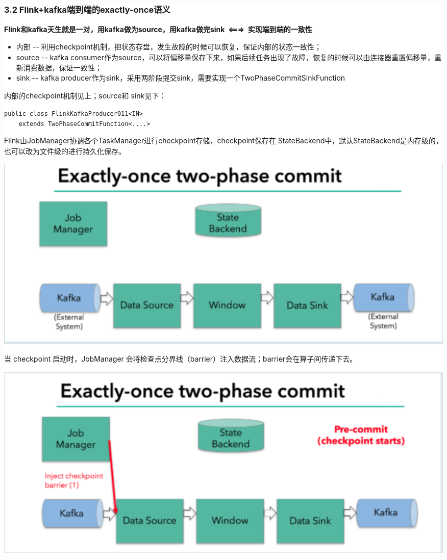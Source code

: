 ### 3.2 Flink+kafka端到端的exactly-once语义

**Flink和kafka天生就是一对，用kafka做为source，用kafka做完sink  <===>  实现端到端的一致性**

- 内部 -- 利用checkpoint机制，把状态存盘，发生故障的时候可以恢复，保证内部的状态一致性；
- source -- kafka consumer作为source，可以将偏移量保存下来，如果后续任务出现了故障，恢复的时候可以由连接器重置偏移量，重新消费数据，保证一致性；
- sink -- kafka producer作为sink，采用两阶段提交sink，需要实现一个TwoPhaseCommitSinkFunction

内部的checkpoint机制见上；source和 sink见下：

```
public class FlinkKafkaProducer011<IN>
	extends TwoPhaseCommitFunction<....>
```



Flink由JobManager协调各个TaskManager进行checkpoint存储，checkpoint保存在 StateBackend中，默认StateBackend是内存级的，也可以改为文件级的进行持久化保存。

![img](/images/flinkstate/pc1.png)

当 checkpoint 启动时，JobManager 会将检查点分界线（barrier）注入数据流；barrier会在算子间传递下去。

![img](/images/flinkstate/pc2.png)
